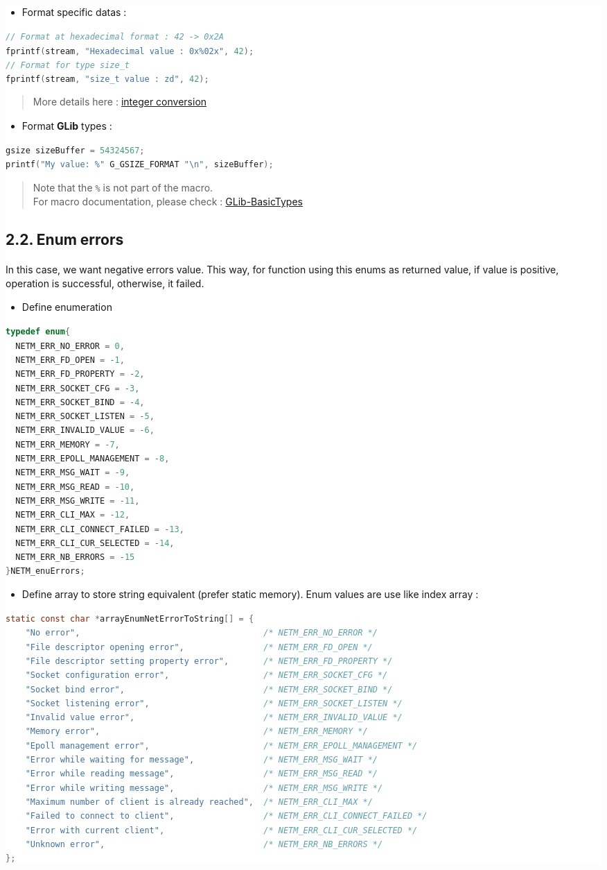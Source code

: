 - Format specific datas :
```C
// Format at hexadecimal format : 42 -> 0x2A
fprintf(stream, "Hexadecimal value : 0x%02x", 42);
// Format for type size_t
fprintf(stream, "size_t value : zd", 42);
```
> More details here : [integer conversion][printf-integer]

- Format **GLib** types :
```C
gsize sizeBuffer = 54324567;
printf("My value: %" G_GSIZE_FORMAT "\n", sizeBuffer);
```
> Note that the `%` is not part of the macro.  
> For macro documentation, please check : [GLib-BasicTypes][glib-basictypes]

## 2.2. Enum errors

In this case, we want negative errors value. This way, for function using this enums as returned value, if value is positive, operation is successful, otherwise, it failed.

- Define enumeration
```C
typedef enum{
  NETM_ERR_NO_ERROR = 0,
  NETM_ERR_FD_OPEN = -1,
  NETM_ERR_FD_PROPERTY = -2,
  NETM_ERR_SOCKET_CFG = -3,
  NETM_ERR_SOCKET_BIND = -4,
  NETM_ERR_SOCKET_LISTEN = -5,
  NETM_ERR_INVALID_VALUE = -6,
  NETM_ERR_MEMORY = -7,
  NETM_ERR_EPOLL_MANAGEMENT = -8,
  NETM_ERR_MSG_WAIT = -9,
  NETM_ERR_MSG_READ = -10,
  NETM_ERR_MSG_WRITE = -11,
  NETM_ERR_CLI_MAX = -12,
  NETM_ERR_CLI_CONNECT_FAILED = -13,
  NETM_ERR_CLI_CUR_SELECTED = -14,
  NETM_ERR_NB_ERRORS = -15
}NETM_enuErrors;
```

- Define array to store string equivalent (prefer static memory). Enum values are use like index array :
```C
static const char *arrayEnumNetErrorToString[] = {
    "No error",			                            /* NETM_ERR_NO_ERROR */
    "File descriptor opening error",                /* NETM_ERR_FD_OPEN */
    "File descriptor setting property error",       /* NETM_ERR_FD_PROPERTY */
    "Socket configuration error",                   /* NETM_ERR_SOCKET_CFG */
    "Socket bind error",                            /* NETM_ERR_SOCKET_BIND */
    "Socket listening error",                       /* NETM_ERR_SOCKET_LISTEN */
    "Invalid value error",                          /* NETM_ERR_INVALID_VALUE */
    "Memory error",                                 /* NETM_ERR_MEMORY */
    "Epoll management error",                       /* NETM_ERR_EPOLL_MANAGEMENT */
    "Error while waiting for message",              /* NETM_ERR_MSG_WAIT */
    "Error while reading message",                  /* NETM_ERR_MSG_READ */
    "Error while writing message",                  /* NETM_ERR_MSG_WRITE */
    "Maximum number of client is already reached",  /* NETM_ERR_CLI_MAX */
    "Failed to connect to client",                  /* NETM_ERR_CLI_CONNECT_FAILED */
    "Error with current client",                    /* NETM_ERR_CLI_CUR_SELECTED */
    "Unknown error",	                            /* NETM_ERR_NB_ERRORS */
};
```


[cpp-limits]: https://www.cplusplus.com/reference/climits/
[c-limits]: https://devdocs.io/c/types/limits
[c-limits-tutorial]: https://www.tutorialspoint.com/c_standard_library/limits_h.htm
[cpp-stdint]: https://www.cplusplus.com/reference/cstdint/
[c-stdint]: https://devdocs.io/c/types/integer
[linux-asprintf]: https://linux.die.net/man/3/vasprintf
[linux-vasprintf]: https://linux.die.net/man/3/asprintf  
[glib-basictypes]: https://developer.gnome.org/glib/stable/glib-Basic-Types.html
[printf-integer]: https://www.gnu.org/software/libc/manual/html_node/Integer-Conversions.html
[regex-compilation]: https://www.gnu.org/software/libc/manual/html_node/POSIX-Regexp-Compilation.html
[regex-cleanup]: https://www.gnu.org/software/libc/manual/html_node/Regexp-Cleanup.html
[regex-syntax]: https://en.wikibooks.org/wiki/Regular_Expressions/POSIX-Extended_Regular_Expressions